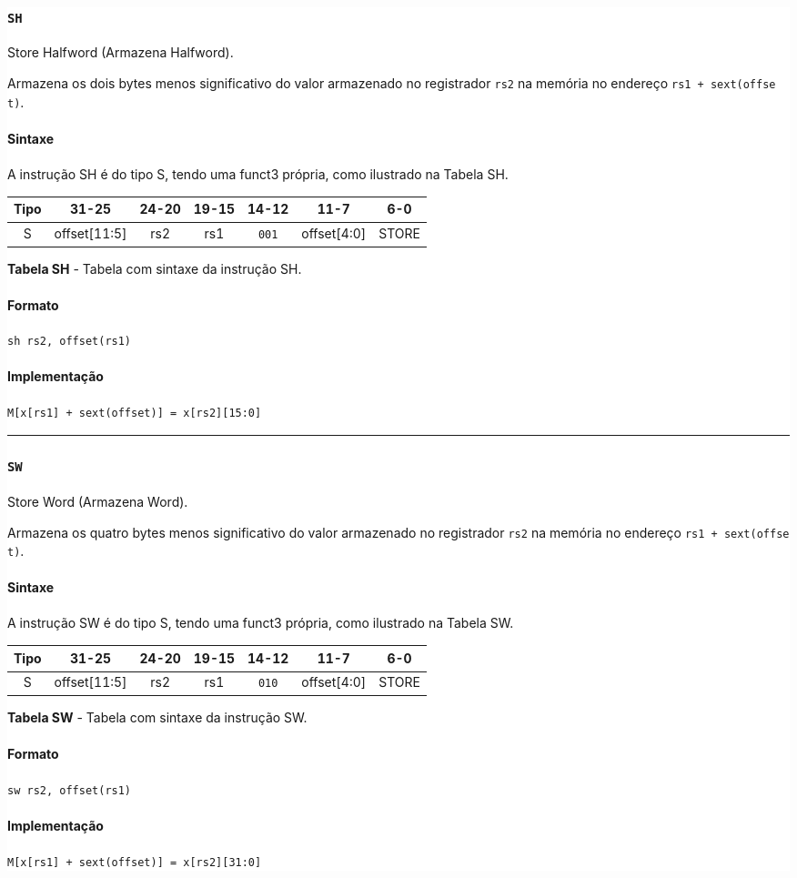 
### `SH` <Badge type="info" text="RV32I Base" />

Store Halfword (Armazena Halfword).

Armazena os dois bytes menos significativo do valor armazenado no registrador `rs2` na memória no
endereço `rs1 + sext(offset)`.

#### Sintaxe

A instrução SH é do tipo S, tendo uma funct3 própria, como ilustrado na Tabela SH.

| Tipo |    31-25     | 24-20 | 19-15 |  14-12  |    11-7     |  6-0  |
| :--: | :----------: | :---: | :---: | :-----: | :---------: | :---: |
|  S   | offset[11:5] |  rs2  |  rs1  |  `001`  | offset[4:0] | STORE |
<p class="table_subtitle"><b>Tabela SH</b> - Tabela com sintaxe da instrução SH.</p>

#### Formato

`sh rs2, offset(rs1)`

#### Implementação

`M[x[rs1] + sext(offset)] = x[rs2][15:0]`

---

### `SW` <Badge type="info" text="RV32I Base" />

Store Word (Armazena Word).

Armazena os quatro bytes menos significativo do valor armazenado no registrador `rs2` na memória no
endereço `rs1 + sext(offset)`.

#### Sintaxe

A instrução SW é do tipo S, tendo uma funct3 própria, como ilustrado na Tabela SW.

| Tipo |    31-25     | 24-20 | 19-15 |  14-12  |    11-7     |  6-0  |
| :--: | :----------: | :---: | :---: | :-----: | :---------: | :---: |
|  S   | offset[11:5] |  rs2  |  rs1  |  `010`  | offset[4:0] | STORE |
<p class="table_subtitle"><b>Tabela SW</b> - Tabela com sintaxe da instrução SW.</p>

#### Formato

`sw rs2, offset(rs1)`

#### Implementação

`M[x[rs1] + sext(offset)] = x[rs2][31:0]`
